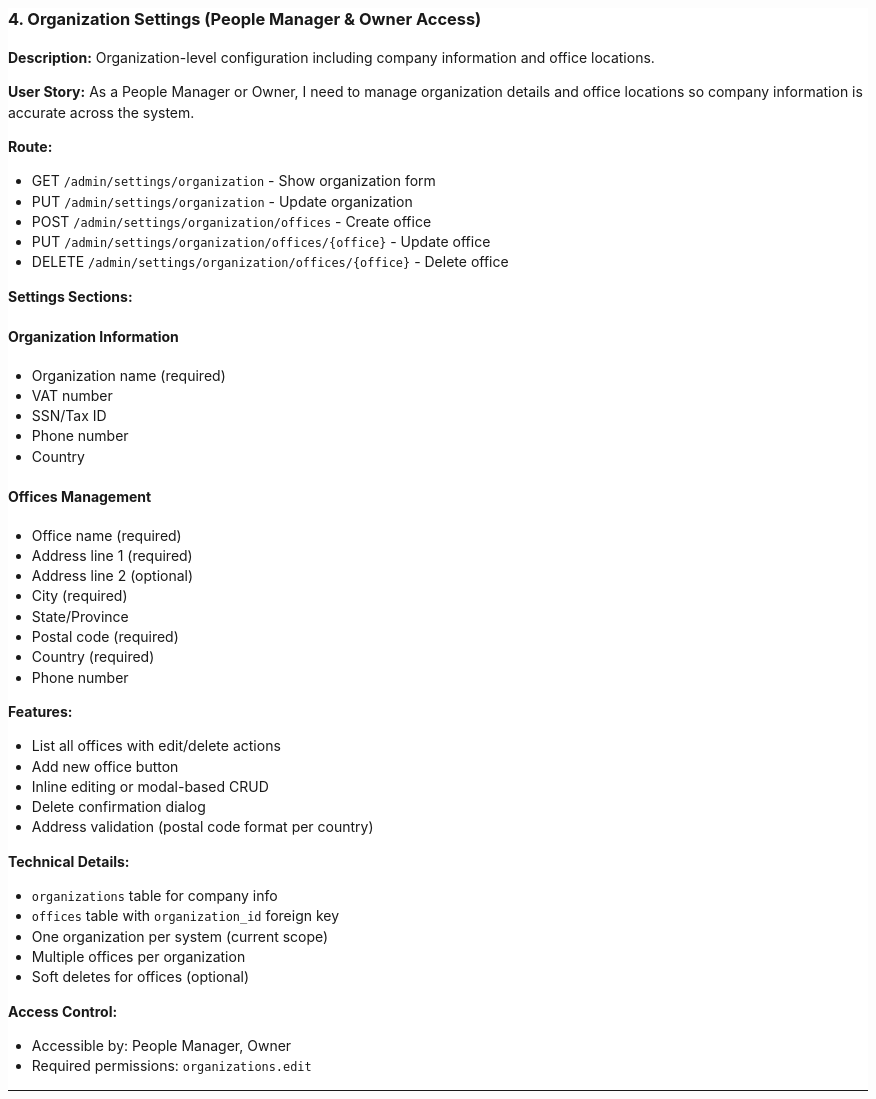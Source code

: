 
### 4. Organization Settings (People Manager & Owner Access)

**Description:** Organization-level configuration including company information and office locations.

**User Story:** As a People Manager or Owner, I need to manage organization details and office locations so company information is accurate across the system.

**Route:**
- GET `/admin/settings/organization` - Show organization form
- PUT `/admin/settings/organization` - Update organization
- POST `/admin/settings/organization/offices` - Create office
- PUT `/admin/settings/organization/offices/{office}` - Update office
- DELETE `/admin/settings/organization/offices/{office}` - Delete office

**Settings Sections:**

#### Organization Information
- Organization name (required)
- VAT number
- SSN/Tax ID
- Phone number
- Country

#### Offices Management
- Office name (required)
- Address line 1 (required)
- Address line 2 (optional)
- City (required)
- State/Province
- Postal code (required)
- Country (required)
- Phone number

**Features:**
- List all offices with edit/delete actions
- Add new office button
- Inline editing or modal-based CRUD
- Delete confirmation dialog
- Address validation (postal code format per country)

**Technical Details:**
- `organizations` table for company info
- `offices` table with `organization_id` foreign key
- One organization per system (current scope)
- Multiple offices per organization
- Soft deletes for offices (optional)

**Access Control:**
- Accessible by: People Manager, Owner
- Required permissions: `organizations.edit`

---
